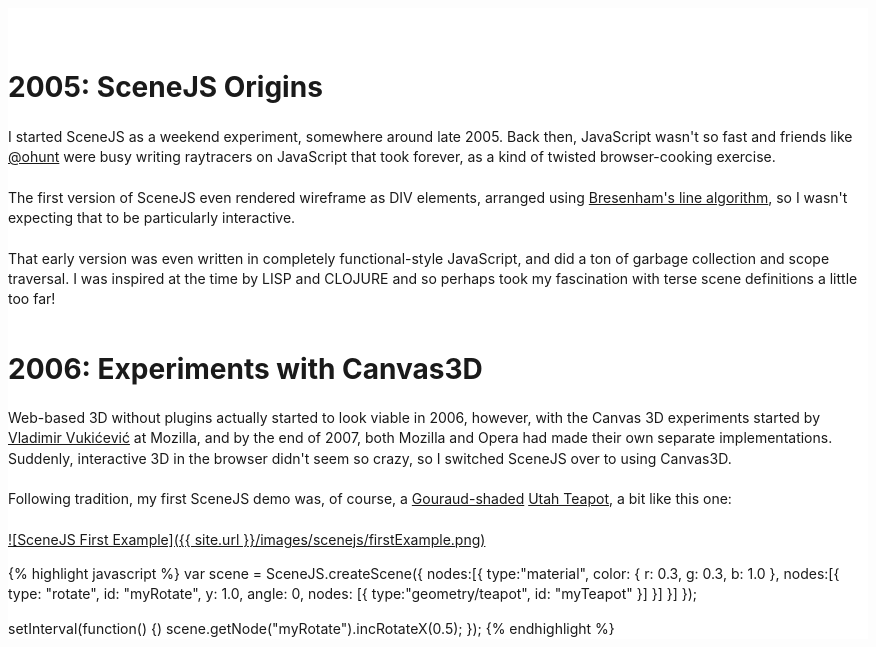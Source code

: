





<br>

# 2005: SceneJS Origins

I started SceneJS as a weekend experiment, somewhere around late 2005. Back then, JavaScript wasn't so fast and friends 
like [@ohunt](https://twitter.com/ohunt?lang=en) were busy writing raytracers on JavaScript that took forever, 
as a kind of twisted browser-cooking exercise.<br><br>The first version of SceneJS even rendered wireframe as DIV elements, arranged 
using [Bresenham's line algorithm](https://en.wikipedia.org/wiki/Bresenham%27s_line_algorithm), so I wasn't expecting 
that to be particularly interactive.
<br><br>
That early version was even written in completely functional-style JavaScript, and did a ton of garbage collection and scope traversal. I was 
inspired at the time by LISP and CLOJURE and so perhaps took my fascination with terse scene definitions a little too far!     
  
# 2006: Experiments with Canvas3D
  
Web-based 3D without plugins actually started to look viable in 2006, however, with the Canvas 3D experiments started by [Vladimir Vukićević](https://en.wikipedia.org/wiki/Vladimir_Vuki%C4%87evi%C4%87) at Mozilla, and by the end of 
2007, both Mozilla and Opera had made their own separate implementations. Suddenly, interactive 3D in the browser didn't 
seem so crazy, so I switched SceneJS over to using Canvas3D. 
<br><br>
Following tradition, my first SceneJS demo 
was, of course, a [Gouraud-shaded](https://en.wikipedia.org/wiki/Gouraud_shading) [Utah Teapot](https://en.wikipedia.org/wiki/Utah_teapot), a bit like this one:
<br><br>
[![SceneJS First Example]({{ site.url }}/images/scenejs/firstExample.png)](http://scenejs.org/examples.html?page=firstExample)
  
{% highlight javascript %}
var scene = SceneJS.createScene({
    nodes:[{
        type:"material",
        color: { r: 0.3, g: 0.3, b: 1.0 },
        nodes:[{
            type: "rotate",
            id: "myRotate",
            y: 1.0, angle: 0,
            nodes: [{
                type:"geometry/teapot",
                id: "myTeapot"
            }]
        }]
    }]
});

setInterval(function() {)
    scene.getNode("myRotate").incRotateX(0.5);
});
{% endhighlight %}
